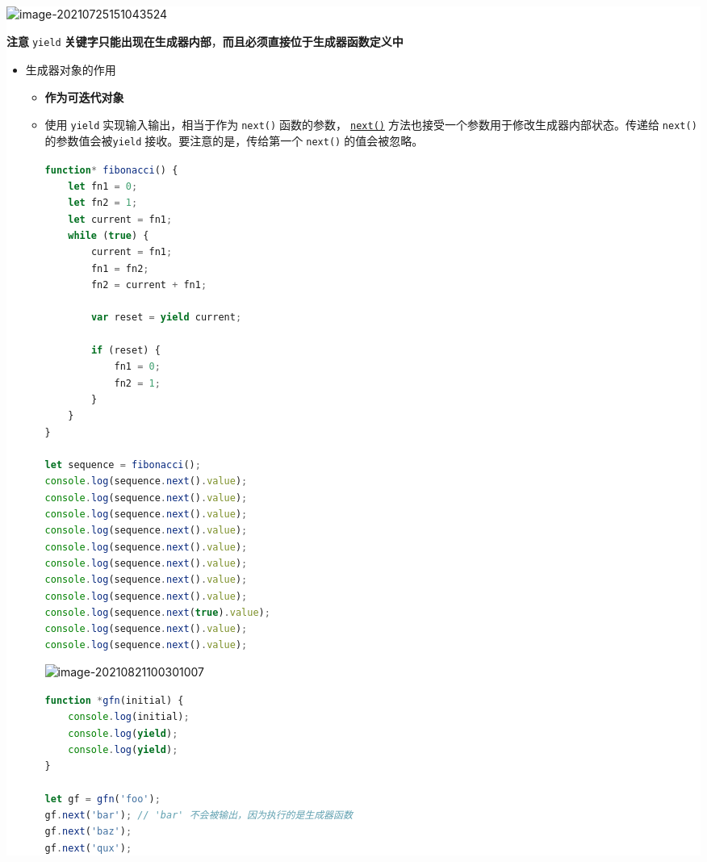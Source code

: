 ![image-20210725151043524](https://i.loli.net/2021/07/25/r4iogk25Dy6abms.png)

**注意** `yield` **关键字只能出现在生成器内部**，**而且必须直接位于生成器函数定义中**

- 生成器对象的作用

  - **作为可迭代对象**

  - 使用 `yield` 实现输入输出，相当于作为 `next()` 函数的参数， [`next()`](https://developer.mozilla.org/zh-CN/docs/Web/JavaScript/Reference/Global_Objects/Generator/next) 方法也接受一个参数用于修改生成器内部状态。传递给 `next()` 的参数值会被`yield` 接收。要注意的是，传给第一个 `next()` 的值会被忽略。

    ```javascript
    function* fibonacci() {
        let fn1 = 0;
        let fn2 = 1;
        let current = fn1;
        while (true) {
            current = fn1;
            fn1 = fn2;
            fn2 = current + fn1;
    
            var reset = yield current;
    
            if (reset) {
                fn1 = 0;
                fn2 = 1;
            }
        }
    }
    
    let sequence = fibonacci();
    console.log(sequence.next().value);
    console.log(sequence.next().value);
    console.log(sequence.next().value);
    console.log(sequence.next().value);
    console.log(sequence.next().value);
    console.log(sequence.next().value);
    console.log(sequence.next().value);
    console.log(sequence.next().value);
    console.log(sequence.next(true).value);
    console.log(sequence.next().value);
    console.log(sequence.next().value);
    ```

    ![image-20210821100301007](https://i.loli.net/2021/08/21/xC27d3Nm9DSjyEQ.png)

    ```javascript
    function *gfn(initial) {
        console.log(initial);
        console.log(yield);
        console.log(yield);
    } 
    
    let gf = gfn('foo');
    gf.next('bar'); // 'bar' 不会被输出，因为执行的是生成器函数
    gf.next('baz');
    gf.next('qux');
    ```
